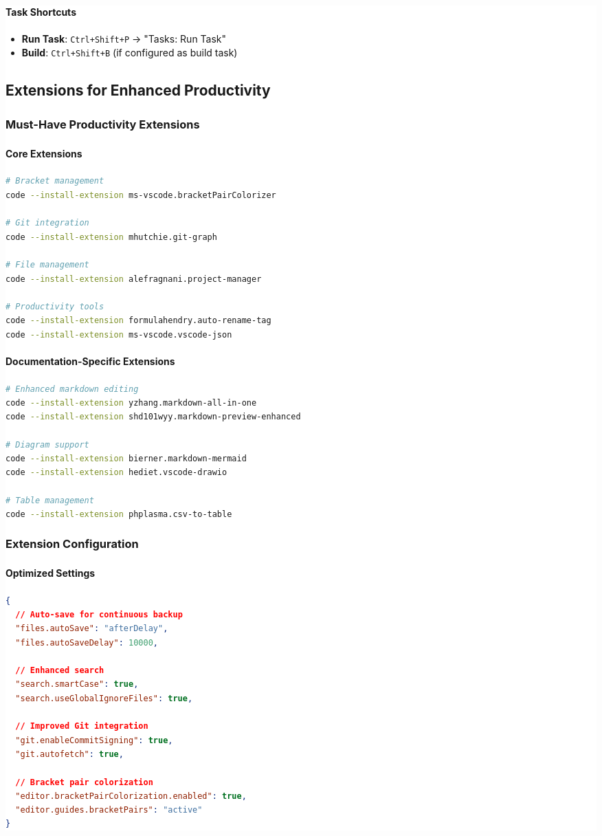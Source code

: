 #### Task Shortcuts

- **Run Task**: `Ctrl+Shift+P` → "Tasks: Run Task"
- **Build**: `Ctrl+Shift+B` (if configured as build task)

## Extensions for Enhanced Productivity

### Must-Have Productivity Extensions

#### Core Extensions

```bash
# Bracket management
code --install-extension ms-vscode.bracketPairColorizer

# Git integration
code --install-extension mhutchie.git-graph

# File management
code --install-extension alefragnani.project-manager

# Productivity tools
code --install-extension formulahendry.auto-rename-tag
code --install-extension ms-vscode.vscode-json
```

#### Documentation-Specific Extensions

```bash
# Enhanced markdown editing
code --install-extension yzhang.markdown-all-in-one
code --install-extension shd101wyy.markdown-preview-enhanced

# Diagram support
code --install-extension bierner.markdown-mermaid
code --install-extension hediet.vscode-drawio

# Table management
code --install-extension phplasma.csv-to-table
```

### Extension Configuration

#### Optimized Settings

```json
{
  // Auto-save for continuous backup
  "files.autoSave": "afterDelay",
  "files.autoSaveDelay": 10000,
  
  // Enhanced search
  "search.smartCase": true,
  "search.useGlobalIgnoreFiles": true,
  
  // Improved Git integration
  "git.enableCommitSigning": true,
  "git.autofetch": true,
  
  // Bracket pair colorization
  "editor.bracketPairColorization.enabled": true,
  "editor.guides.bracketPairs": "active"
}
```
